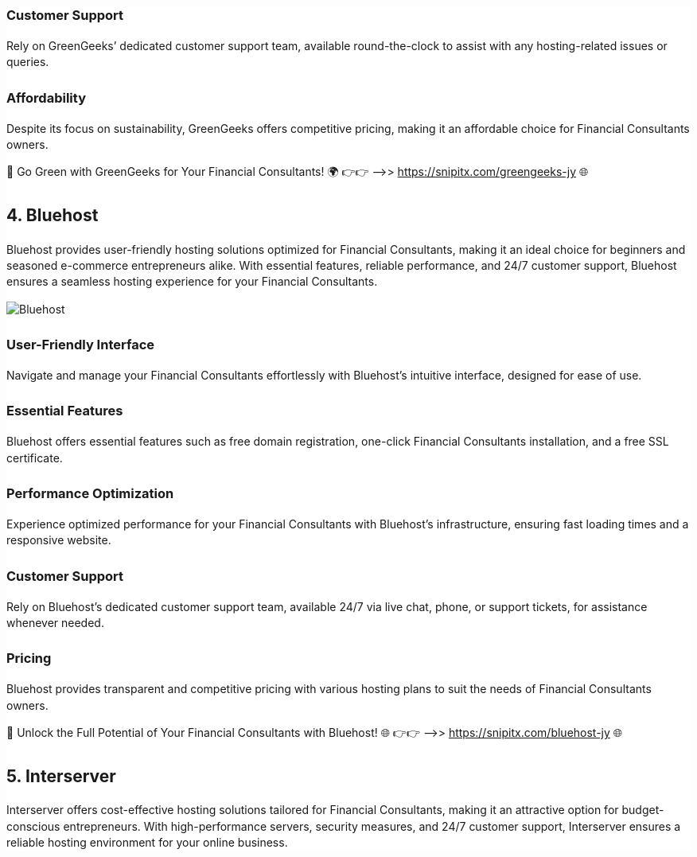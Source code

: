 ### Customer Support
Rely on GreenGeeks’ dedicated customer support team, available round-the-clock to assist with any hosting-related issues or queries.

### Affordability
Despite its focus on sustainability, GreenGeeks offers competitive pricing, making it an affordable choice for Financial Consultants owners.

🌿 Go Green with GreenGeeks for Your Financial Consultants! 🌍
👉👉 -->> https://snipitx.com/greengeeks-jy 🌐

## 4. Bluehost

Bluehost provides user-friendly hosting solutions optimized for Financial Consultants, making it an ideal choice for beginners and seasoned e-commerce entrepreneurs alike. With essential features, reliable performance, and 24/7 customer support, Bluehost ensures a seamless hosting experience for your Financial Consultants.

![Bluehost](https://i.imgur.com/PasFF9E.jpeg "Bluehost Hosting")

### User-Friendly Interface
Navigate and manage your Financial Consultants effortlessly with Bluehost’s intuitive interface, designed for ease of use.

### Essential Features
Bluehost offers essential features such as free domain registration, one-click Financial Consultants installation, and a free SSL certificate.

### Performance Optimization
Experience optimized performance for your Financial Consultants with Bluehost’s infrastructure, ensuring fast loading times and a responsive website.

### Customer Support
Rely on Bluehost’s dedicated customer support team, available 24/7 via live chat, phone, or support tickets, for assistance whenever needed.

### Pricing
Bluehost provides transparent and competitive pricing with various hosting plans to suit the needs of Financial Consultants owners.

🚀 Unlock the Full Potential of Your Financial Consultants with Bluehost! 🌐
👉👉 -->> https://snipitx.com/bluehost-jy 🌐

## 5. Interserver

Interserver offers cost-effective hosting solutions tailored for Financial Consultants, making it an attractive option for budget-conscious entrepreneurs. With high-performance servers, security measures, and 24/7 customer support, Interserver ensures a reliable hosting environment for your online business.
